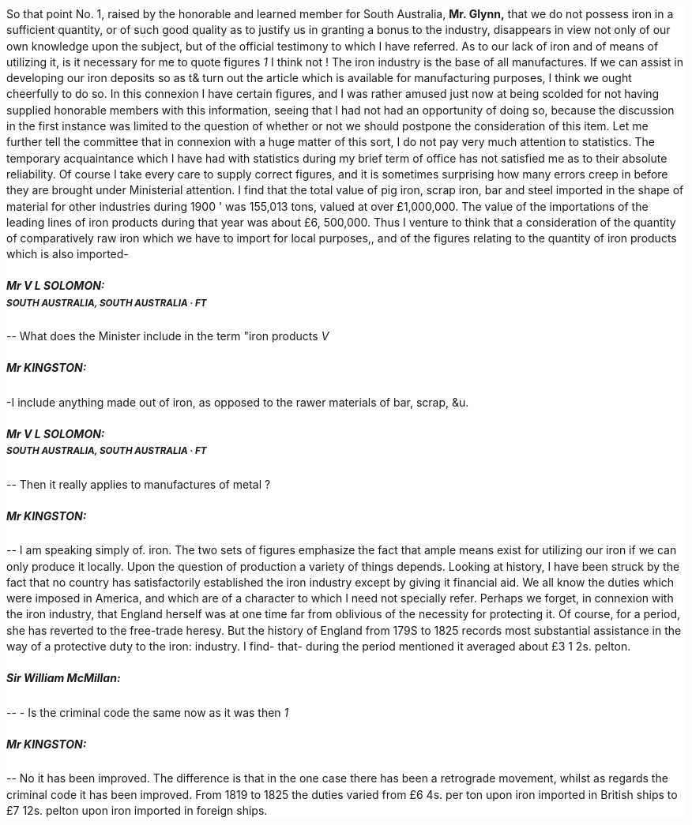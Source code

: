 So that point No. 1, raised by the honorable and learned member for South Australia,  **Mr. Glynn,**  that we do not possess iron in a sufficient quantity, or of such good quality as to justify us in granting a bonus to the industry, disappears in view not only of our own knowledge upon the subject, but of the official testimony to which I have referred. As to our lack of iron and of means of utilizing it, is it necessary for me to quote figures  *1*  I think not ! The iron industry is the base of all manufactures. If we can assist in developing our iron deposits so as t&amp; turn out the article which is available for manufacturing purposes, I think we ought cheerfully to do so. In this connexion I have certain figures, and I was rather amused just now at being scolded for not having supplied honorable members with this information, seeing that I had not had an opportunity of doing so, because the discussion in the first instance was limited to the question of whether or not we should postpone the consideration of this item. Let me further tell the committee that in connexion with a huge matter of this sort, I do not pay very much attention to statistics. The temporary acquaintance which I have had with statistics during my brief term of office has not satisfied me as to their absolute reliability. Of course I take every care to supply correct figures, and it is sometimes surprising how many errors creep in before they are brought under Ministerial attention. I find that the total value of pig iron, scrap iron, bar and steel imported in the shape of material for other industries during 1900 ' was 155,013 tons, valued at over £1,000,000. The value of the importations of the leading lines of iron products during that year was about £6, 500,000. Thus I venture to think that a consideration of the quantity of comparatively raw iron which we have to import for local purposes,, and of the figures relating to the quantity of iron products which is also imported- 

##### Mr V L SOLOMON:<br><small class="text-muted">SOUTH AUSTRALIA, SOUTH AUSTRALIA &middot; FT</small>

-- What does the Minister include in the term "iron products  *V* 

##### Mr KINGSTON:

-I include anything made out of iron, as opposed to the rawer materials of bar, scrap, &amp;u. 

##### Mr V L SOLOMON:<br><small class="text-muted">SOUTH AUSTRALIA, SOUTH AUSTRALIA &middot; FT</small>

-- Then it really applies to manufactures of metal ? 

##### Mr KINGSTON:

-- I am speaking simply of. iron. The two sets of figures emphasize the fact that ample means exist for utilizing our iron if we can only produce it locally. Upon the question of production a variety of things depends. Looking at history, I have been struck by the fact that no country has satisfactorily established the iron industry except by giving it financial aid. We all know the duties which were imposed in America, and which are of a character to which I need not specially refer. Perhaps we forget, in connexion with the iron industry, that England herself was at one time far from oblivious of the necessity for protecting it. Of course, for a period, she has reverted to the free-trade heresy. But the history of England from 179S to 1825 records most substantial assistance in the way of a protective duty to the iron: industry. I find- that- during the period mentioned it averaged about £3 1 2s. pelton. 

##### Sir William McMillan:

-- - Is the criminal code the same now as it was then  *1* 

##### Mr KINGSTON:

-- No  it has been improved. The difference is that in the one case there has been a retrograde movement, whilst as regards the criminal code it has been improved. From 1819 to 1825 the duties varied from £6 4s. per ton upon iron imported in British ships to £7 12s. pelton upon iron imported in foreign ships. 
